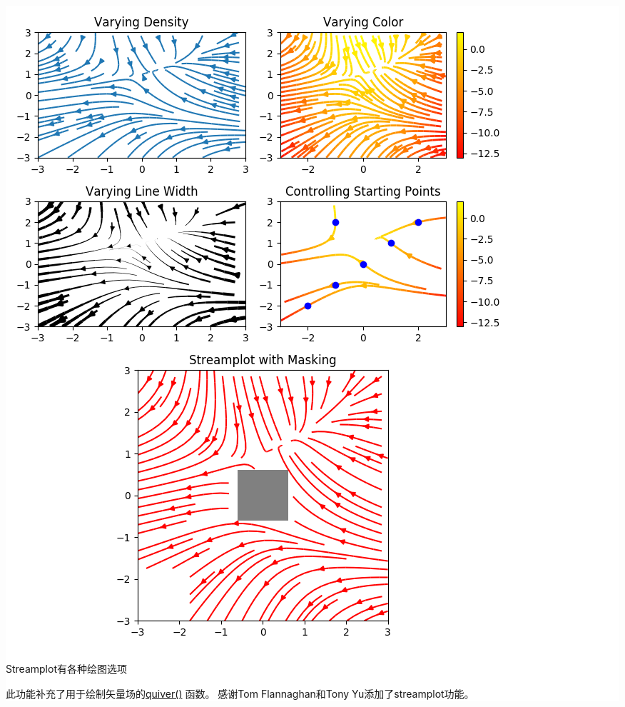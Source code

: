 ![Streamplot有各种绘图选项](/static/images/tutorials/sphx_glr_plot_streamplot_0011.png)

Streamplot有各种绘图选项

此功能补充了用于绘制矢量场的[quiver()](https://matplotlib.org/api/_as_gen/matplotlib.pyplot.quiver.html#matplotlib.pyplot.quiver) 函数。 感谢Tom Flannaghan和Tony Yu添加了streamplot功能。

